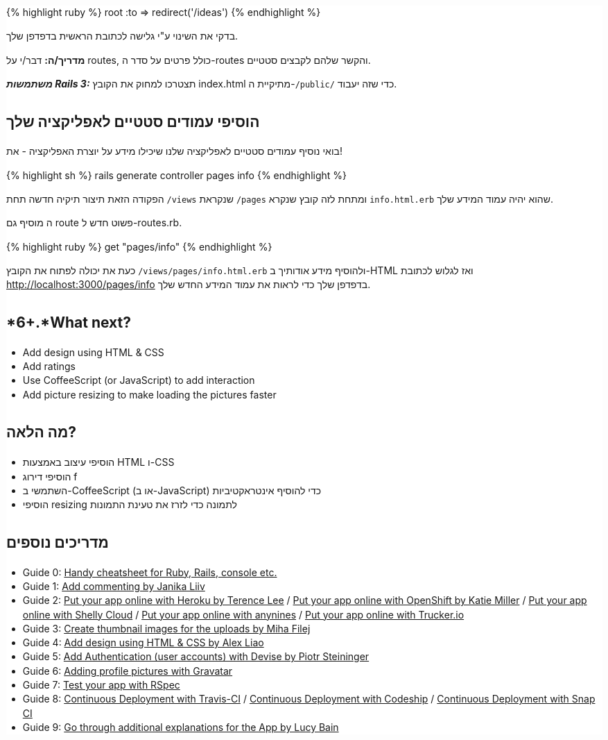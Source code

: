 {% highlight ruby %}
root :to => redirect('/ideas')
{% endhighlight %}

בדקי את השינוי ע"י גלישה לכתובת הראשית בדפדפן שלך.

**מדריך/ה:** דבר/י על routes, כולל פרטים על סדר ה-routes והקשר שלהם לקבצים סטטיים.

***משתמשות Rails 3:*** תצטרכו למחוק את הקובץ index.html מתיקיית ה-`/public/` כדי שזה יעבוד.

## הוסיפי עמודים סטטיים לאפליקציה שלך

בואי נוסיף עמודים סטטיים לאפליקציה שלנו שיכילו מידע על יוצרת האפליקציה - את!

{% highlight sh %}
rails generate controller pages info
{% endhighlight %}

הפקודה הזאת תיצור תיקיה חדשה תחת `/views` שנקראת `/pages` ומתחת לזה קובץ שנקרא `info.html.erb` שהוא יהיה עמוד המידע שלך.

ה מוסיף גם route פשוט חדש ל-routes.rb.

{% highlight ruby %}
get "pages/info"
{% endhighlight %}

כעת את יכולה לפתוח את הקובץ `/views/pages/info.html.erb` ולהוסיף מידע אודותיך ב-HTML ואז לגלוש לכתובת [http://localhost:3000/pages/info](http://localhost:3000/pages/info) בדפדפן שלך כדי לראות את עמוד המידע החדש שלך.

## *6+.*What next?

* Add design using HTML &amp; CSS
* Add ratings
* Use CoffeeScript (or JavaScript) to add interaction
* Add picture resizing to make loading the pictures faster

## מה הלאה?

* הוסיפי עיצוב באמצעות HTML ו-CSS
* הוסיפי דירוג <span class="hebrew-fix">f</span>
* השתמשי ב-CoffeeScript (או ב-JavaScript) כדי להוסיף אינטראקטיביות
* הוסיפי resizing לתמונה כדי לזרז את טעינת התמונות


## מדריכים נוספים

* Guide 0: [Handy cheatsheet for Ruby, Rails, console etc.](https://github.com/PragTob/rails-beginner-cheatsheet)
* Guide 1: [Add commenting by Janika Liiv](/commenting)
* Guide 2: [Put your app online with Heroku by Terence Lee](/heroku) / [Put your app online with OpenShift by Katie Miller](/openshift) / [Put your app online with Shelly Cloud](/shellycloud) / [Put your app online with anynines](/anynines) / [Put your app online with Trucker.io](/trucker)
* Guide 3: [Create thumbnail images for the uploads by Miha Filej](/thumbnails)
* Guide 4: [Add design using HTML &amp; CSS by Alex Liao](/design)
* Guide 5: [Add Authentication (user accounts) with Devise by Piotr Steininger](/devise/)
* Guide 6: [Adding profile pictures with Gravatar](/gravatar)
* Guide 7: [Test your app with RSpec](/testing-rspec)
* Guide 8: [Continuous Deployment with Travis-CI](/continuous-travis) / [Continuous Deployment with Codeship](/continuous) / [Continuous Deployment with Snap CI](/continuous-snap-ci)
* Guide 9: [Go through additional explanations for the App by Lucy Bain](https://github.com/lbain/railsgirls)
